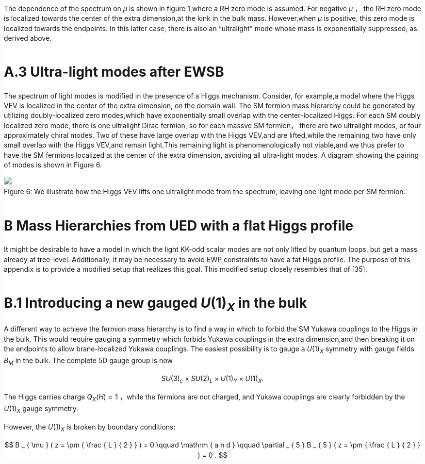 The dependence of the spectrum on $\mu$ is shown in figure 1,where a RH zero mode is assumed. For negative $\mu$ ， the RH zero mode is localized towards the center of the extra dimension,at the kink in the bulk mass. However,when $\mu$ is positive, this zero mode is localized towards the endpoints. In this latter case, there is also an “ultralight” mode whose mass is exponentially suppressed, as derived above.

# A.3 Ultra-light modes after EWSB

The spectrum of light modes is modified in the presence of a Higgs mechanism. Consider, for example,a model where the Higgs VEV is localized in the center of the extra dimension, on the domain wall. The SM fermion mass hierarchy could be generated by utilizing doubly-localized zero modes,which have exponentially small overlap with the center-localized Higgs. For each SM doubly localized zero mode, there is one ultralight Dirac fermion, so for each massve SM fermion， there are two ultralight modes, or four approximately chiral modes. Two of these have large overlap with the Higgs VEV,and are lifted,while the remaining two have only small overlap with the Higgs VEV,and remain light.This remaining light is phenomenologically not viable,and we thus prefer to have the SM fermions localized at the center of the extra dimension, avoiding all ultra-light modes. A diagram showing the pairing of modes is shown in Figure 6.

![](images/81e98161982741f29a20539f9581cdc94769ed0e4e3869c4967d55a6548209bf.jpg)  
Figure 6: We illustrate how the Higgs VEV lifts one ultralight mode from the spectrum, leaving one light mode per SM fermion.

# B Mass Hierarchies from UED with a flat Higgs profile

It might be desirable to have a model in which the light KK-odd scalar modes are not only lifted by quantum loops, but get a mass already at tree-level. Additionally, it may be necessary to avoid EWP constraints to have a fat Higgs profile. The purpose of this appendix is to provide a modified setup that realizes this goal. This modified setup closely resembles that of [35].

# B.1 Introducing a new gauged $U ( 1 ) _ { X }$ in the bulk

A different way to achieve the fermion mass hierarchy is to find a way in which to forbid the SM Yukawa couplings to the Higgs in the bulk. This would require gauging a symmetry which forbids Yukawa couplings in the extra dimension,and then breaking it on the endpoints to allow brane-localized Yukawa couplings. The easiest possibility is to gauge a $U ( 1 ) _ { X }$ symmetry with gauge fields $B _ { M }$ in the bulk. The complete 5D gauge group is now

$$
S U ( 3 ) _ { c } \times S U ( 2 ) _ { L } \times U ( 1 ) _ { Y } \times U ( 1 ) _ { X } .
$$

The Higgs carries charge $Q _ { X } ( H ) = 1$ ，while the fermions are not charged, and Yukawa couplings are clearly forbidden by the $U ( 1 ) _ { X }$ gauge symmetry.

However, the $U ( 1 ) _ { X }$ is broken by boundary conditions:

$$
B _ { \mu } ( z = \pm { \frac { L } { 2 } } ) = 0 \qquad \mathrm { a n d } \qquad \partial _ { 5 } B _ { 5 } ( z = \pm { \frac { L } { 2 } } ) = 0 .
$$
